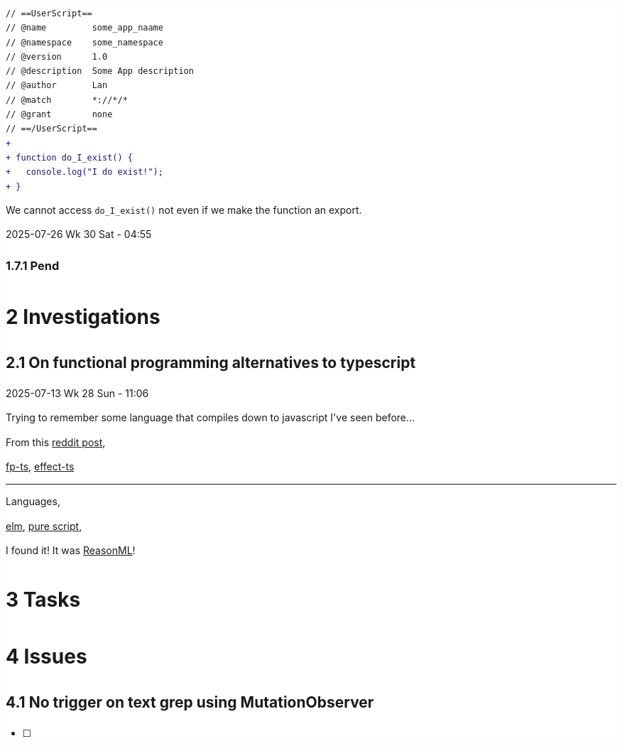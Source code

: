 ```diff
// ==UserScript==
// @name         some_app_naame
// @namespace    some_namespace
// @version      1.0
// @description  Some App description
// @author       Lan
// @match        *://*/*
// @grant        none
// ==/UserScript==
+ 
+ function do_I_exist() {
+   console.log("I do exist!");
+ }
```

We cannot access `do_I_exist()` not even if we make the function an export.

2025-07-26 Wk 30 Sat - 04:55

### 1.7.1 Pend


# 2 Investigations

## 2.1 On functional programming alternatives to typescript

2025-07-13 Wk 28 Sun - 11:06

Trying to remember some language that compiles down to javascript I've seen before...

From this [reddit post](<https://www.reddit.com/r/typescript/comments/o2sn3p/which_is_the_best_functional_programming_library/>),

[fp-ts](<https://gcanti.github.io/fp-ts/>), [effect-ts](<https://github.com/Effect-TS/effect>)

---

Languages,

[elm](<https://elm-lang.org/>), [pure script](<https://www.purescript.org/>), 

I found it! It was [ReasonML](<https://reasonml.github.io/>)!


# 3 Tasks

# 4 Issues

## 4.1 No trigger on text grep using MutationObserver

- [ ] 
